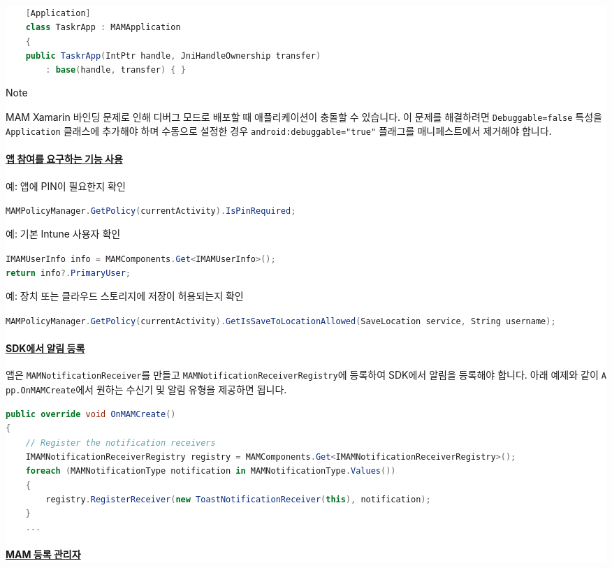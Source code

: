 ```csharp
    [Application]
    class TaskrApp : MAMApplication
    {
    public TaskrApp(IntPtr handle, JniHandleOwnership transfer)
        : base(handle, transfer) { }
```

> [!NOTE]
> MAM Xamarin 바인딩 문제로 인해 디버그 모드로 배포할 때 애플리케이션이 충돌할 수 있습니다. 이 문제를 해결하려면 `Debuggable=false` 특성을 `Application` 클래스에 추가해야 하며 수동으로 설정한 경우 `android:debuggable="true"` 플래그를 매니페스트에서 제거해야 합니다.

#### <a name="enable-features-that-require-app-participationapp-sdk-androidmdenable-features-that-require-app-participation"></a>[앱 참여를 요구하는 기능 사용](app-sdk-android.md#enable-features-that-require-app-participation)
예: 앱에 PIN이 필요한지 확인

```csharp
MAMPolicyManager.GetPolicy(currentActivity).IsPinRequired;
```

예: 기본 Intune 사용자 확인

```csharp
IMAMUserInfo info = MAMComponents.Get<IMAMUserInfo>();
return info?.PrimaryUser;
```

예: 장치 또는 클라우드 스토리지에 저장이 허용되는지 확인

```csharp
MAMPolicyManager.GetPolicy(currentActivity).GetIsSaveToLocationAllowed(SaveLocation service, String username);
```

#### <a name="register-for-notifications-from-the-sdkapp-sdk-androidmdregister-for-notifications-from-the-sdk"></a>[SDK에서 알림 등록](app-sdk-android.md#register-for-notifications-from-the-sdk)
앱은 `MAMNotificationReceiver`를 만들고 `MAMNotificationReceiverRegistry`에 등록하여 SDK에서 알림을 등록해야 합니다. 아래 예제와 같이 `App.OnMAMCreate`에서 원하는 수신기 및 알림 유형을 제공하면 됩니다.

```csharp
public override void OnMAMCreate()
{
    // Register the notification receivers
    IMAMNotificationReceiverRegistry registry = MAMComponents.Get<IMAMNotificationReceiverRegistry>();
    foreach (MAMNotificationType notification in MAMNotificationType.Values())
    {
        registry.RegisterReceiver(new ToastNotificationReceiver(this), notification);
    }
    ...
```

#### <a name="mam-enrollment-managerapp-sdk-androidmdmamenrollmentmanager"></a>[MAM 등록 관리자](app-sdk-android.md#mamenrollmentmanager)
